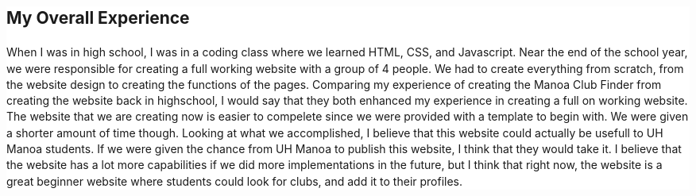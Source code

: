 ## **My Overall Experience**
When I was in high school, I was in a coding class where we learned HTML, CSS, and Javascript. Near the end of the school year, we were responsible for creating a full working website with a group of 4 people. We had to create everything from scratch, from the website design to creating the functions of the pages. Comparing my experience of creating the Manoa Club Finder from creating the website back in highschool, I would say that they both enhanced my experience in creating a full on working website. The website that we are creating now is easier to compelete since we were provided with a template to begin with. We were given a shorter amount of time though. 
Looking at what we accomplished, I believe that this website could actually be usefull to UH Manoa students. If we were given the chance from UH Manoa to publish this website, I think that they would take it. I believe that the website has a lot more capabilities if we did more implementations in the future, but I think that right now, the website is a great beginner website where students could look for clubs, and add it to their profiles.

